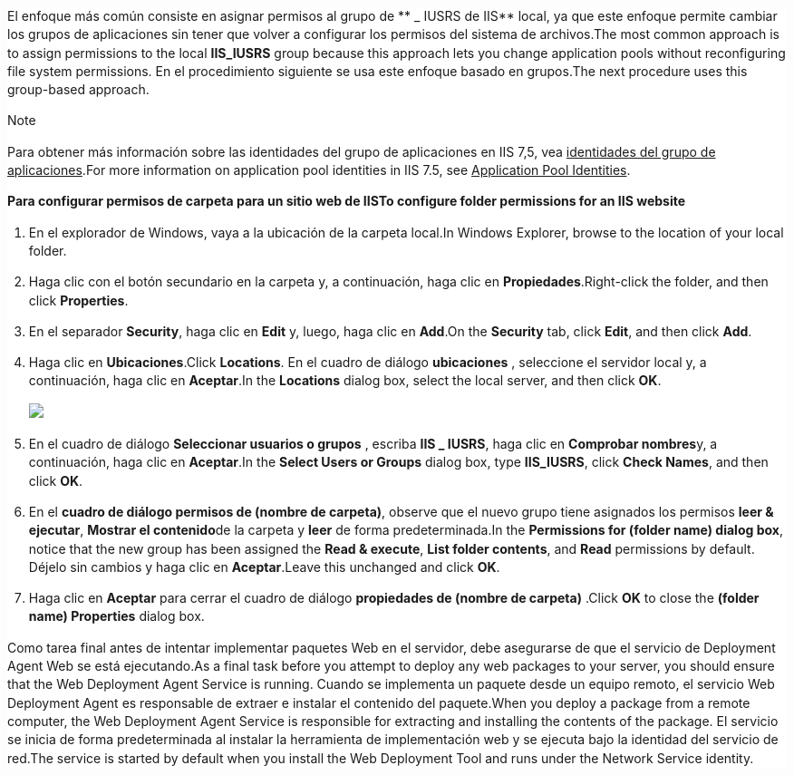 <span data-ttu-id="1d4be-237">El enfoque más común consiste en asignar permisos al grupo de \*\* \_ IUSRS de IIS\*\* local, ya que este enfoque permite cambiar los grupos de aplicaciones sin tener que volver a configurar los permisos del sistema de archivos.</span><span class="sxs-lookup"><span data-stu-id="1d4be-237">The most common approach is to assign permissions to the local **IIS\_IUSRS** group because this approach lets you change application pools without reconfiguring file system permissions.</span></span> <span data-ttu-id="1d4be-238">En el procedimiento siguiente se usa este enfoque basado en grupos.</span><span class="sxs-lookup"><span data-stu-id="1d4be-238">The next procedure uses this group-based approach.</span></span>

> [!NOTE]
> <span data-ttu-id="1d4be-239">Para obtener más información sobre las identidades del grupo de aplicaciones en IIS 7,5, vea [identidades del grupo de aplicaciones](https://go.microsoft.com/?linkid=9805123).</span><span class="sxs-lookup"><span data-stu-id="1d4be-239">For more information on application pool identities in IIS 7.5, see [Application Pool Identities](https://go.microsoft.com/?linkid=9805123).</span></span>

<span data-ttu-id="1d4be-240">**Para configurar permisos de carpeta para un sitio web de IIS**</span><span class="sxs-lookup"><span data-stu-id="1d4be-240">**To configure folder permissions for an IIS website**</span></span>

1. <span data-ttu-id="1d4be-241">En el explorador de Windows, vaya a la ubicación de la carpeta local.</span><span class="sxs-lookup"><span data-stu-id="1d4be-241">In Windows Explorer, browse to the location of your local folder.</span></span>
2. <span data-ttu-id="1d4be-242">Haga clic con el botón secundario en la carpeta y, a continuación, haga clic en **Propiedades**.</span><span class="sxs-lookup"><span data-stu-id="1d4be-242">Right-click the folder, and then click **Properties**.</span></span>
3. <span data-ttu-id="1d4be-243">En el separador **Security**, haga clic en **Edit** y, luego, haga clic en **Add**.</span><span class="sxs-lookup"><span data-stu-id="1d4be-243">On the **Security** tab, click **Edit**, and then click **Add**.</span></span>
4. <span data-ttu-id="1d4be-244">Haga clic en **Ubicaciones**.</span><span class="sxs-lookup"><span data-stu-id="1d4be-244">Click **Locations**.</span></span> <span data-ttu-id="1d4be-245">En el cuadro de diálogo **ubicaciones** , seleccione el servidor local y, a continuación, haga clic en **Aceptar**.</span><span class="sxs-lookup"><span data-stu-id="1d4be-245">In the **Locations** dialog box, select the local server, and then click **OK**.</span></span>

    ![](configuring-a-web-server-for-web-deploy-publishing-remote-agent/_static/image8.png)
5. <span data-ttu-id="1d4be-246">En el cuadro de diálogo **Seleccionar usuarios o grupos** , escriba **IIS \_ IUSRS**, haga clic en **Comprobar nombres**y, a continuación, haga clic en **Aceptar**.</span><span class="sxs-lookup"><span data-stu-id="1d4be-246">In the **Select Users or Groups** dialog box, type **IIS\_IUSRS**, click **Check Names**, and then click **OK**.</span></span>
6. <span data-ttu-id="1d4be-247">En el **cuadro de diálogo permisos de (nombre de carpeta)**, observe que el nuevo grupo tiene asignados los permisos **leer & ejecutar**, **Mostrar el contenido**de la carpeta y **leer** de forma predeterminada.</span><span class="sxs-lookup"><span data-stu-id="1d4be-247">In the **Permissions for (folder name) dialog box**, notice that the new group has been assigned the **Read & execute**, **List folder contents**, and **Read** permissions by default.</span></span> <span data-ttu-id="1d4be-248">Déjelo sin cambios y haga clic en **Aceptar**.</span><span class="sxs-lookup"><span data-stu-id="1d4be-248">Leave this unchanged and click **OK**.</span></span>
7. <span data-ttu-id="1d4be-249">Haga clic en **Aceptar** para cerrar el cuadro de diálogo **propiedades de (nombre de carpeta)** .</span><span class="sxs-lookup"><span data-stu-id="1d4be-249">Click **OK** to close the **(folder name) Properties** dialog box.</span></span>

<span data-ttu-id="1d4be-250">Como tarea final antes de intentar implementar paquetes Web en el servidor, debe asegurarse de que el servicio de Deployment Agent Web se está ejecutando.</span><span class="sxs-lookup"><span data-stu-id="1d4be-250">As a final task before you attempt to deploy any web packages to your server, you should ensure that the Web Deployment Agent Service is running.</span></span> <span data-ttu-id="1d4be-251">Cuando se implementa un paquete desde un equipo remoto, el servicio Web Deployment Agent es responsable de extraer e instalar el contenido del paquete.</span><span class="sxs-lookup"><span data-stu-id="1d4be-251">When you deploy a package from a remote computer, the Web Deployment Agent Service is responsible for extracting and installing the contents of the package.</span></span> <span data-ttu-id="1d4be-252">El servicio se inicia de forma predeterminada al instalar la herramienta de implementación web y se ejecuta bajo la identidad del servicio de red.</span><span class="sxs-lookup"><span data-stu-id="1d4be-252">The service is started by default when you install the Web Deployment Tool and runs under the Network Service identity.</span></span>
